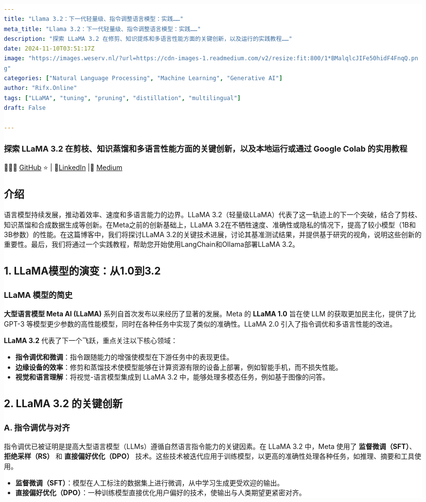 ```yaml
---
title: "Llama 3.2：下一代轻量级、指令调整语言模型：实践……"
meta_title: "Llama 3.2：下一代轻量级、指令调整语言模型：实践……"
description: "探索 LLaMA 3.2 在修剪、知识提炼和多语言性能方面的关键创新，以及运行的实践教程……"
date: 2024-11-10T03:51:17Z
image: "https://images.weserv.nl/?url=https://cdn-images-1.readmedium.com/v2/resize:fit:800/1*BMalqlcJIFe50hidF4FnqQ.png"
categories: ["Natural Language Processing", "Machine Learning", "Generative AI"]
author: "Rifx.Online"
tags: ["LLaMA", "tuning", "pruning", "distillation", "multilingual"]
draft: False

---
```


### 探索 LLaMA 3\.2 在剪枝、知识蒸馏和多语言性能方面的关键创新，以及本地运行或通过 Google Colab 的实用教程

👨🏾‍💻 [GitHub](https://github.com/mdmonsurali) ⭐️ \| 👔[LinkedIn](https://www.linkedin.com/in/mdmonsurali/) \|📝 [Medium](https://medium.com/@monsuralirana)



## 介绍

语言模型持续发展，推动着效率、速度和多语言能力的边界。LLaMA 3\.2（轻量级LLaMA）代表了这一轨迹上的下一个突破，结合了剪枝、知识蒸馏和合成数据生成等创新。在Meta之前的创新基础上，LLaMA 3\.2在不牺牲速度、准确性或隐私的情况下，提高了较小模型（1B和3B参数）的性能。在这篇博客中，我们将探讨LLaMA 3\.2的关键技术进展，讨论其基准测试结果，并提供基于研究的视角，说明这些创新的重要性。最后，我们将通过一个实践教程，帮助您开始使用LangChain和Ollama部署LLaMA 3\.2。

## 1\. LLaMA模型的演变：从1\.0到3\.2

### LLaMA 模型的简史

**大型语言模型 Meta AI (LLaMA)** 系列自首次发布以来经历了显著的发展。Meta 的 **LLaMA 1\.0** 旨在使 LLM 的获取更加民主化，提供了比 GPT\-3 等模型更少参数的高性能模型，同时在各种任务中实现了类似的准确性。LLaMA 2\.0 引入了指令调优和多语言性能的改进。

**LLaMA 3\.2** 代表了下一个飞跃，重点关注以下核心领域：

* **指令调优和微调**：指令跟随能力的增强使模型在下游任务中的表现更佳。
* **边缘设备的效率**：修剪和蒸馏技术使模型能够在计算资源有限的设备上部署，例如智能手机，而不损失性能。
* **视觉和语言理解**：将视觉-语言模型集成到 LLaMA 3\.2 中，能够处理多模态任务，例如基于图像的问答。

## 2\. LLaMA 3\.2 的关键创新

### A. 指令调优与对齐

指令调优已被证明是提高大型语言模型（LLMs）遵循自然语言指令能力的关键因素。在 LLaMA 3.2 中，Meta 使用了 **监督微调（SFT）**、**拒绝采样（RS）** 和 **直接偏好优化（DPO）** 技术。这些技术被迭代应用于训练模型，以更高的准确性处理各种任务，如推理、摘要和工具使用。

* **监督微调（SFT）**：模型在人工标注的数据集上进行微调，从中学习生成更受欢迎的输出。
* **直接偏好优化（DPO）**：一种训练模型直接优化用户偏好的技术，使输出与人类期望更紧密对齐。
